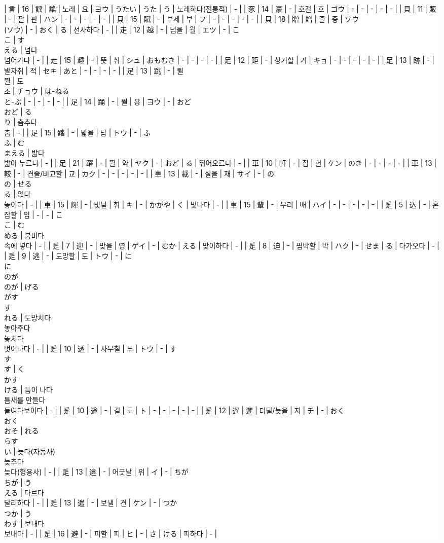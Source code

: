 |  言  | 16  |   謡   |  謠  |       노래       |      요      |      ヨウ      |      うたい      |                うた                 |                う                |                  노래하다(전통적)                   |  -   |
|  豕  | 14  |   豪   |  -  |       호걸       |      호      |      ゴウ      |       -       |                 -                 |                -                |                      -                       |  -   |
|  貝  | 11  |   販   |  -  |       팔        |      판      |      ハン      |       -       |                 -                 |                -                |                      -                       |  -   |
|  貝  | 15  |   賦   |  -  |       부세       |      부      |      フ       |       -       |                 -                 |                -                |                      -                       |  -   |
|  貝  | 18  |   贈   |  贈  |       줄        |      증      |  ゾウ<br>(ソウ)  |       -       |                おく                 |                る                |                     선사하다                     |  -   |
|  走  | 12  |   越   |  -  |       넘을       |      월      |      エツ      |       -       |              こ<br>こ               |             す<br>える             |                  넘다<br>넘어가다                  |  -   |
|  走  | 15  |   趣   |  -  |       뜻        |      취      |      シュ      |     おもむき      |                 -                 |                -                |                      -                       |  -   |
|  足  | 12  |   距   |  -  |      상거할       |      거      |      キョ      |       -       |                 -                 |                -                |                      -                       |  -   |
|  足  | 13  |   跡   |  -  |      발자취       |      적      |      セキ      |      あと       |                 -                 |                -                |                      -                       |  -   |
|  足  | 13  |   跳   |  -  |     뛸<br>뛸     |   도<br>조    |     チョウ      |  は-ねる<br>と-ぶ  |                 -                 |                -                |                      -                       |  -   |
|  足  | 14  |   踊   |  -  |       뛸        |      용      |      ヨウ      |       -       |             おど<br>おど              |             る<br>り              |                   춤추다<br>춤                   |  -   |
|  足  | 15  |   踏   |  -  |       밟을       |      답      |      トウ      |       -       |              ふ<br>ふ               |            む<br>まえる             |                 밟다<br>밟아 누르다                 |  -   |
|  足  | 21  |   躍   |  -  |       뛸        |      약      |      ヤク      |       -       |                おど                 |                る                |                    뛰어오르다                     |  -   |
|  車  | 10  |   軒   |  -  |       집        |      헌      |      ケン      |      のき       |                 -                 |                -                |                      -                       |  -   |
|  車  | 13  |   較   |  -  |     견줄/비교할     |      교      |      カク      |       -       |                 -                 |                -                |                      -                       |  -   |
|  車  | 13  |   載   |  -  |       실을       |      재      |      サイ      |       -       |              の<br>の               |             せる<br>る             |                  얹다<br>놓이다                   |  -   |
|  車  | 15  |   輝   |  -  |       빛날       |      휘      |      キ       |       -       |                かがや                |                く                |                     빛나다                      |  -   |
|  車  | 15  |   輩   |  -  |       무리       |      배      |      ハイ      |       -       |                 -                 |                -                |                      -                       |  -   |
|  辵  |  5  |   込   |  -  |      혼잡할       |      입      |      -       |       -       |              こ<br>こ               |             む<br>める             |                 붐비다<br>속에 넣다                 |  -   |
|  辵  |  7  |   迎   |  -  |       맞을       |      영      |      ゲイ      |       -       |                むか                 |               える                |                     맞이하다                     |  -   |
|  辵  |  8  |   迫   |  -  |      핍박할       |      박      |      ハク      |       -       |                せま                 |                る                |                     다가오다                     |  -   |
|  辵  |  9  |   逃   |  -  |      도망할       |      도      |      トウ      |       -       |        に<br>に<br>のが<br>のが         |       げる<br>がす<br>す<br>れる       |         도망치다<br>놓아주다<br>놓치다<br>벗어나다          |  -   |
|  辵  | 10  |   透   |  -  |      사무칠       |      투      |      トウ      |       -       |            す<br>す<br>す            |          く<br>かす<br>ける          |          틈이 나다<br>틈새를 만들다<br>들여다보이다          |  -   |
|  辵  | 10  |   途   |  -  |       길        |      도      |      ト       |       -       |                 -                 |                -                |                      -                       |  -   |
|  辵  | 12  |   遅   |  遲  |     더딜/늦을      |      지      |      チ       |       -       |          おく<br>おく<br>おそ           |          れる<br>らす<br>い          |          늦다(자동사)<br>늦추다<br>늦다(형용사)           |  -   |
|  辵  | 13  |   違   |  -  |      어긋날       |      위      |      イ       |       -       |             ちが<br>ちが              |             う<br>える             |                 다르다<br>달리하다                  |  -   |
|  辵  | 13  |   遣   |  -  |       보낼       |      견      |      ケン      |       -       |             つか<br>つか              |             う<br>わす             |                  보내다<br>보내다                  |  -   |
|  辵  | 16  |   避   |  -  |       피할       |      피      |      ヒ       |       -       |                 さ                 |               ける                |                     피하다                      |  -   |